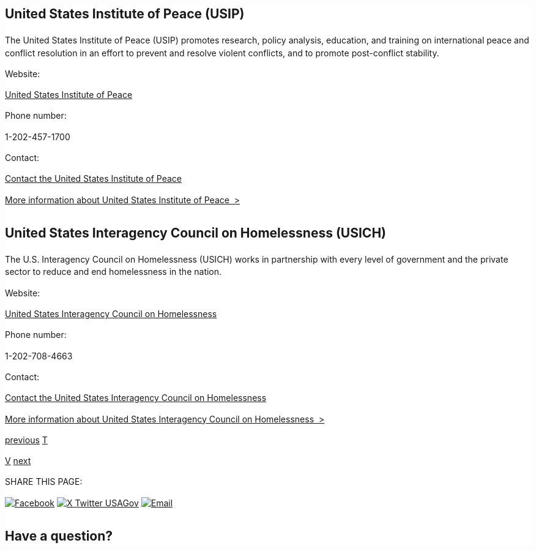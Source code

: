 United States Institute of Peace (USIP)
---------------------------------------

The United States Institute of Peace (USIP) promotes research, policy analysis, education, and training on international peace and conflict resolution in an effort to prevent and resolve violent conflicts, and to promote post-conflict stability.

Website:

[United States Institute of Peace](http://www.usip.org/)

Phone number:

1-202-457-1700

Contact:

[Contact the United States Institute of Peace](http://www.usip.org/contact)

[More information about United States Institute of Peace  >](/agencies/united-states-institute-of-peace)

United States Interagency Council on Homelessness (USICH)
---------------------------------------------------------

The U.S. Interagency Council on Homelessness (USICH) works in partnership with every level of government and the private sector to reduce and end homelessness in the nation.

Website:

[United States Interagency Council on Homelessness](https://www.usich.gov/)

Phone number:

1-202-708-4663

Contact:

[Contact the United States Interagency Council on Homelessness](https://www.usich.gov/contact-us)

[More information about United States Interagency Council on Homelessness  >](/agencies/united-states-interagency-council-on-homelessness)

[previous](/agency-index/t#T)
[T](/agency-index/t#T)

[V](/agency-index/v#V)
[next](/agency-index/v#V)

SHARE THIS PAGE:

[![Facebook](/themes/custom/usagov/images/social-media-icons/Facebook_Icon.svg)](https://www.facebook.com/sharer/sharer.php?u=https://www.usa.gov/agency-index&v=3)
[![X Twitter USAGov](/themes/custom/usagov/images/social-media-icons/X_Twitter_Icon.svg?version=2)](https://twitter.com/intent/tweet?source=webclient&text=https://www.usa.gov/agency-index)
[![Email](/themes/custom/usagov/images/social-media-icons/Email_Icon.svg?version=2)](mailto:?subject=https://www.usa.gov/agency-index)

Have a question?
----------------
